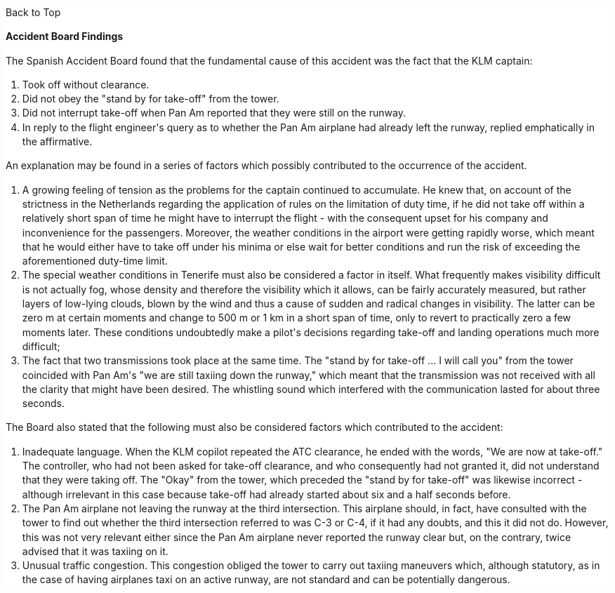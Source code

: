 Back to Top

**Accident Board Findings**

The Spanish Accident Board found that the fundamental cause of this accident was the fact that the KLM captain:

  1. Took off without clearance.
  2. Did not obey the "stand by for take-off" from the tower.
  3. Did not interrupt take-off when Pan Am reported that they were still on the runway.
  4. In reply to the flight engineer's query as to whether the Pan Am airplane had already left the runway, replied emphatically in the affirmative.



An explanation may be found in a series of factors which possibly contributed to the occurrence of the accident.

  1. A growing feeling of tension as the problems for the captain continued to accumulate. He knew that, on account of the strictness in the Netherlands regarding the application of rules on the limitation of duty time, if he did not take off within a relatively short span of time he might have to interrupt the flight - with the consequent upset for his company and inconvenience for the passengers. Moreover, the weather conditions in the airport were getting rapidly worse, which meant that he would either have to take off under his minima or else wait for better conditions and run the risk of exceeding the aforementioned duty-time limit.
  2. The special weather conditions in Tenerife must also be considered a factor in itself. What frequently makes visibility difficult is not actually fog, whose density and therefore the visibility which it allows, can be fairly accurately measured, but rather layers of low-lying clouds, blown by the wind and thus a cause of sudden and radical changes in visibility. The latter can be zero m at certain moments and change to 500 m or 1 km in a short span of time, only to revert to practically zero a few moments later. These conditions undoubtedly make a pilot's decisions regarding take-off and landing operations much more difficult;
  3. The fact that two transmissions took place at the same time. The "stand by for take-off ... I will call you" from the tower coincided with Pan Am's "we are still taxiing down the runway," which meant that the transmission was not received with all the clarity that might have been desired. The whistling sound which interfered with the communication lasted for about three seconds.



The Board also stated that the following must also be considered factors which contributed to the accident:

  1. Inadequate language. When the KLM copilot repeated the ATC clearance, he ended with the words, "We are now at take-off." The controller, who had not been asked for take-off clearance, and who consequently had not granted it, did not understand that they were taking off. The "Okay" from the tower, which preceded the "stand by for take-off" was likewise incorrect - although irrelevant in this case because take-off had already started about six and a half seconds before.
  2. The Pan Am airplane not leaving the runway at the third intersection. This airplane should, in fact, have consulted with the tower to find out whether the third intersection referred to was C-3 or C-4, if it had any doubts, and this it did not do. However, this was not very relevant either since the Pan Am airplane never reported the runway clear but, on the contrary, twice advised that it was taxiing on it.
  3. Unusual traffic congestion. This congestion obliged the tower to carry out taxiing maneuvers which, although statutory, as in the case of having airplanes taxi on an active runway, are not standard and can be potentially dangerous.
